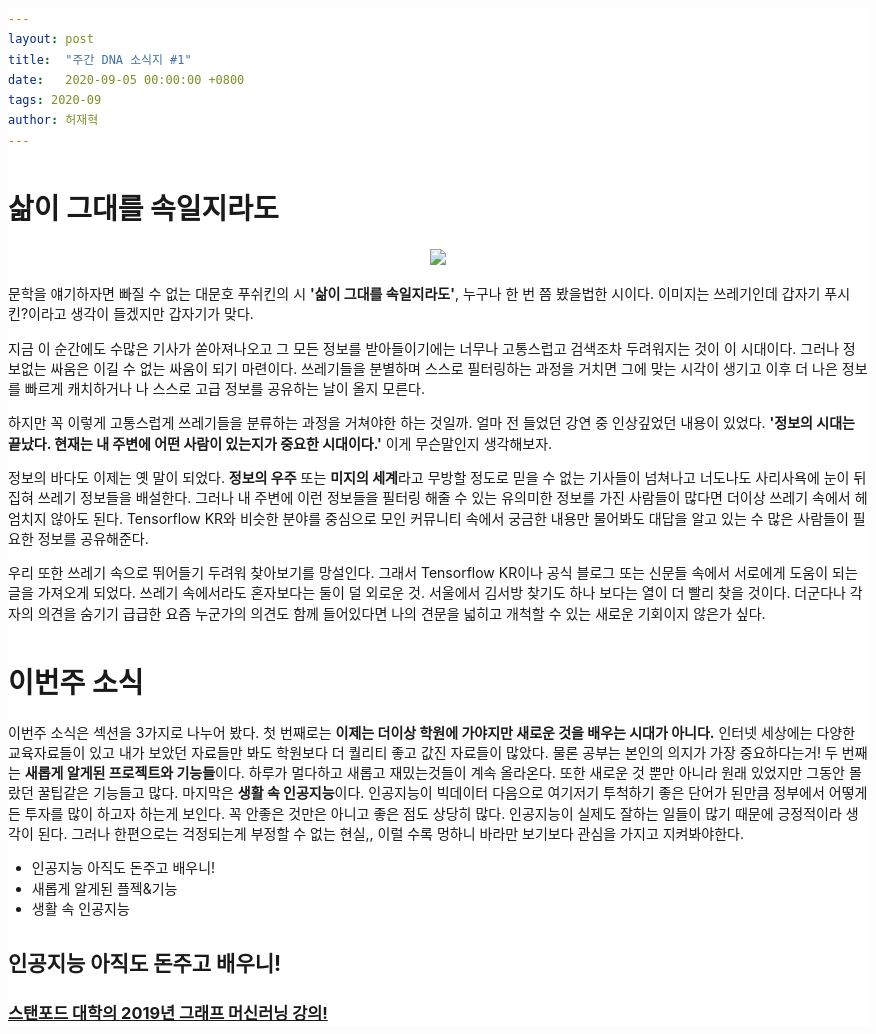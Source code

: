 ```yaml
---
layout: post
title:  "주간 DNA 소식지 #1"
date:   2020-09-05 00:00:00 +0800
tags: 2020-09
author: 허재혁
---
```


# 삶이 그대를 속일지라도

<p align='center'>
    <img src='https://cdn.pixabay.com/photo/2016/08/18/19/02/pollution-1603644__340.jpg'>
</p>

문학을 얘기하자면 빠질 수 없는 대문호 푸쉬킨의 시 **'삶이 그대를 속일지라도'**, 누구나 한 번 쯤 봤을법한 시이다. 이미지는 쓰레기인데 갑자기 푸시킨?이라고 생각이 들겠지만 갑자기가 맞다. 

지금 이 순간에도 수많은 기사가 쏟아져나오고 그 모든 정보를 받아들이기에는 너무나 고통스럽고 검색조차 두려워지는 것이 이 시대이다. 그러나 정보없는 싸움은 이길 수 없는 싸움이 되기 마련이다. 쓰레기들을 분별하며 스스로 필터링하는 과정을 거치면 그에 맞는 시각이 생기고 이후 더 나은 정보를 빠르게 캐치하거나 나 스스로 고급 정보를 공유하는 날이 올지 모른다.

하지만 꼭 이렇게 고통스럽게 쓰레기들을 분류하는 과정을 거쳐야한 하는 것일까. 얼마 전 들었던 강연 중 인상깊었던 내용이 있었다. **'정보의 시대는 끝났다. 현재는 내 주변에 어떤 사람이 있는지가 중요한 시대이다.'** 이게 무슨말인지 생각해보자.

정보의 바다도 이제는 옛 말이 되었다. **정보의 우주** 또는 **미지의 세계**라고 무방할 정도로 믿을 수 없는 기사들이 넘쳐나고 너도나도 사리사욕에 눈이 뒤집혀 쓰레기 정보들을 배설한다. 그러나 내 주변에 이런 정보들을 필터링 해줄 수 있는 유의미한 정보를 가진 사람들이 많다면 더이상 쓰레기 속에서 헤엄치지 않아도 된다. Tensorflow KR와 비슷한 분야를 중심으로 모인 커뮤니티 속에서 궁금한 내용만 물어봐도 대답을 알고 있는 수 많은 사람들이 필요한 정보를 공유해준다. 

우리 또한 쓰레기 속으로 뛰어들기 두려워 찾아보기를 망설인다. 그래서 Tensorflow KR이나 공식 블로그 또는 신문들 속에서 서로에게 도움이 되는 글을 가져오게 되었다. 쓰레기 속에서라도 혼자보다는 둘이 덜 외로운 것. 서울에서 김서방 찾기도 하나 보다는 열이 더 빨리 찾을 것이다. 더군다나 각자의 의견을 숨기기 급급한 요즘 누군가의 의견도 함께 들어있다면 나의 견문을 넓히고 개척할 수 있는 새로운 기회이지 않은가 싶다. 

# 이번주 소식

이번주 소식은 섹션을 3가지로 나누어 봤다. 첫 번째로는 **이제는 더이상 학원에 가야지만 새로운 것을 배우는 시대가 아니다.** 인터넷 세상에는 다양한 교육자료들이 있고 내가 보았던 자료들만 봐도 학원보다 더 퀄리티 좋고 값진 자료들이 많았다. 물론 공부는 본인의 의지가 가장 중요하다는거! 두 번째는 **새롭게 알게된 프로젝트와 기능들**이다. 하루가 멀다하고 새롭고 재밌는것들이 계속 올라온다. 또한 새로운 것 뿐만 아니라 원래 있었지만 그동안 몰랐던 꿀팁같은 기능들고 많다. 마지막은 **생활 속 인공지능**이다. 인공지능이 빅데이터 다음으로 여기저기 투척하기 좋은 단어가 된만큼 정부에서 어떻게든 투자를 많이 하고자 하는게 보인다. 꼭 안좋은 것만은 아니고 좋은 점도 상당히 많다. 인공지능이 실제도 잘하는 일들이 많기 때문에 긍정적이라 생각이 된다. 그러나 한편으로는 걱정되는게 부정할 수 없는 현실,, 이럴 수록 멍하니 바라만 보기보다 관심을 가지고 지켜봐야한다.

- 인공지능 아직도 돈주고 배우니!
- 새롭게 알게된 플젝&기능
- 생활 속 인공지능

## 인공지능 아직도 돈주고 배우니!

### [스탠포드 대학의 2019년 그래프 머신러닝 강의!](http://snap.stanford.edu/class/cs224w-videos-2019/?fbclid=IwAR08vz8NSs9M8ZpR28TEmPIxAgi31jTJ6Gnc80SaJqxQuV3Y-4JidO9Sb1E)
